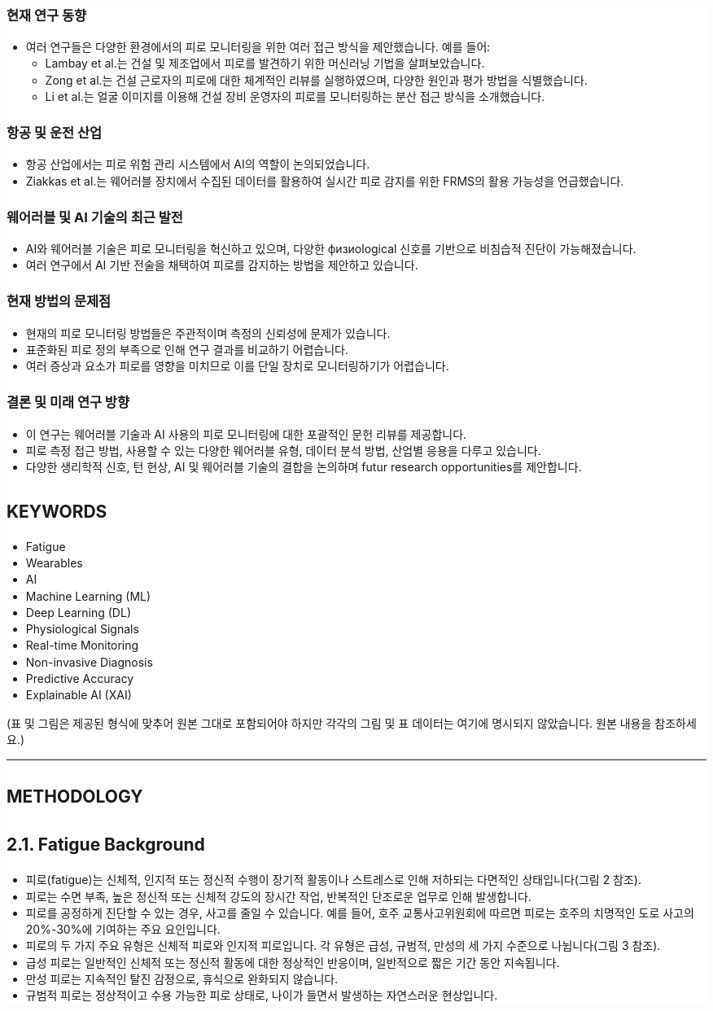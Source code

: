 ### 현재 연구 동향
- 여러 연구들은 다양한 환경에서의 피로 모니터링을 위한 여러 접근 방식을 제안했습니다. 예를 들어:
  - Lambay et al.는 건설 및 제조업에서 피로를 발견하기 위한 머신러닝 기법을 살펴보았습니다.
  - Zong et al.는 건설 근로자의 피로에 대한 체계적인 리뷰를 실행하였으며, 다양한 원인과 평가 방법을 식별했습니다.
  - Li et al.는 얼굴 이미지를 이용해 건설 장비 운영자의 피로를 모니터링하는 분산 접근 방식을 소개했습니다.

### 항공 및 운전 산업
- 항공 산업에서는 피로 위험 관리 시스템에서 AI의 역할이 논의되었습니다.
- Ziakkas et al.는 웨어러블 장치에서 수집된 데이터를 활용하여 실시간 피로 감지를 위한 FRMS의 활용 가능성을 언급했습니다.

### 웨어러블 및 AI 기술의 최근 발전
- AI와 웨어러블 기술은 피로 모니터링을 혁신하고 있으며, 다양한 физиological 신호를 기반으로 비침습적 진단이 가능해졌습니다.
- 여러 연구에서 AI 기반 전술을 채택하여 피로를 감지하는 방법을 제안하고 있습니다.

### 현재 방법의 문제점
- 현재의 피로 모니터링 방법들은 주관적이며 측정의 신뢰성에 문제가 있습니다.
- 표준화된 피로 정의 부족으로 인해 연구 결과를 비교하기 어렵습니다.
- 여러 증상과 요소가 피로를 영향을 미치므로 이를 단일 장치로 모니터링하기가 어렵습니다.

### 결론 및 미래 연구 방향
- 이 연구는 웨어러블 기술과 AI 사용의 피로 모니터링에 대한 포괄적인 문헌 리뷰를 제공합니다.
- 피로 측정 접근 방법, 사용할 수 있는 다양한 웨어러블 유형, 데이터 분석 방법, 산업별 응용을 다루고 있습니다.
- 다양한 생리학적 신호, 턴 현상, AI 및 웨어러블 기술의 결합을 논의하며 futur research opportunities를 제안합니다.

## KEYWORDS
- Fatigue
- Wearables
- AI
- Machine Learning (ML)
- Deep Learning (DL)
- Physiological Signals
- Real-time Monitoring
- Non-invasive Diagnosis
- Predictive Accuracy
- Explainable AI (XAI)

(표 및 그림은 제공된 형식에 맞추어 원본 그대로 포함되어야 하지만 각각의 그림 및 표 데이터는 여기에 명시되지 않았습니다. 원본 내용을 참조하세요.)

---

## METHODOLOGY

## 2.1. Fatigue Background

- 피로(fatigue)는 신체적, 인지적 또는 정신적 수행이 장기적 활동이나 스트레스로 인해 저하되는 다면적인 상태입니다(그림 2 참조).
- 피로는 수면 부족, 높은 정신적 또는 신체적 강도의 장시간 작업, 반복적인 단조로운 업무로 인해 발생합니다.
- 피로를 공정하게 진단할 수 있는 경우, 사고를 줄일 수 있습니다. 예를 들어, 호주 교통사고위원회에 따르면 피로는 호주의 치명적인 도로 사고의 20%-30%에 기여하는 주요 요인입니다.
- 피로의 두 가지 주요 유형은 신체적 피로와 인지적 피로입니다. 각 유형은 급성, 규범적, 만성의 세 가지 수준으로 나뉩니다(그림 3 참조).
- 급성 피로는 일반적인 신체적 또는 정신적 활동에 대한 정상적인 반응이며, 일반적으로 짧은 기간 동안 지속됩니다.
- 만성 피로는 지속적인 탈진 감정으로, 휴식으로 완화되지 않습니다.
- 규범적 피로는 정상적이고 수용 가능한 피로 상태로, 나이가 들면서 발생하는 자연스러운 현상입니다.
